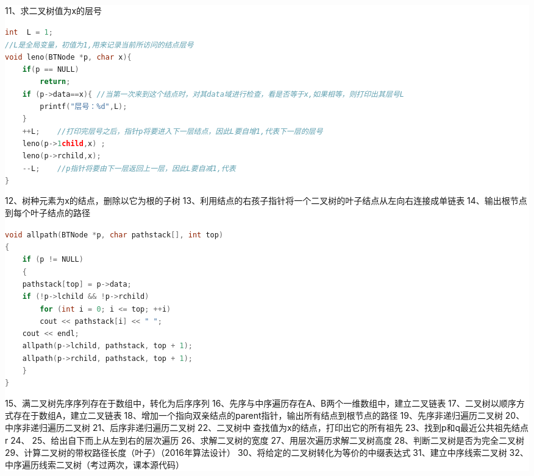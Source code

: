 11、求二叉树值为x的层号

```c
int  L = 1;
//L是全局变量，初值为1,用来记录当前所访问的结点层号
void leno(BTNode *p, char x){
	if(p == NULL)
		return;
	if (p->data==x){ //当第一次来到这个结点时，对其data域进行检查，看是否等于x,如果相等，则打印出其层号L
		printf("层号：%d",L);
	}
	++L;	//打印完层号之后，指针p将要进入下一层结点，因此L要自增1,代表下一层的层号
	leno(p->1child,x) ;
	leno(p->rchild,x);
	--L;	//p指针将要由下一层返回上一层，因此L要自减1,代表
}
```

12、树种元素为x的结点，删除以它为根的子树
13、利用结点的右孩子指针将一个二叉树的叶子结点从左向右连接成单链表
14、输出根节点到每个叶子结点的路径

```c
void allpath(BTNode *p, char pathstack[], int top)
{
    if (p != NULL)
    {
    pathstack[top] = p->data;
    if (!p->lchild && !p->rchild)
        for (int i = 0; i <= top; ++i)
        cout << pathstack[i] << " ";
    cout << endl;
    allpath(p->lchild, pathstack, top + 1);
    allpath(p->rchild, pathstack, top + 1);
    }
}
```

15、满二叉树先序序列存在于数组中，转化为后序序列
16、先序与中序遍历存在A、B两个一维数组中，建立二叉链表
17、二叉树以顺序方式存在于数组A，建立二叉链表
18、增加一个指向双亲结点的parent指针，输出所有结点到根节点的路径
19、先序非递归遍历二叉树
20、中序非递归遍历二叉树
21、后序非递归遍历二叉树
22、二叉树中 查找值为x的结点，打印出它的所有祖先
23、找到p和q最近公共祖先结点r
24、
25、给出自下而上从左到右的层次遍历
26、求解二叉树的宽度
27、用层次遍历求解二叉树高度
28、判断二叉树是否为完全二叉树
29、计算二叉树的带权路径长度（叶子）（2016年算法设计）
30、将给定的二叉树转化为等价的中缀表达式
31、建立中序线索二叉树
32、中序遍历线索二叉树（考过两次，课本源代码）
